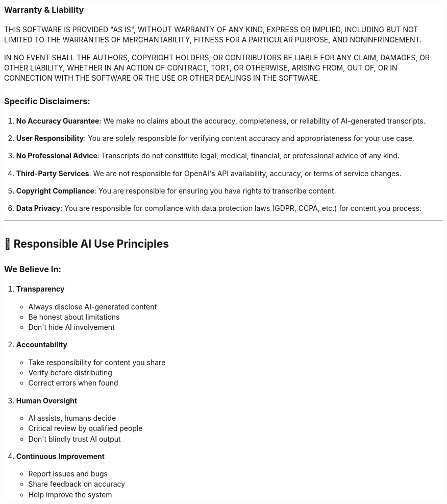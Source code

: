 ### Warranty & Liability

THIS SOFTWARE IS PROVIDED "AS IS", WITHOUT WARRANTY OF ANY KIND, EXPRESS OR IMPLIED, INCLUDING BUT NOT LIMITED TO THE WARRANTIES OF MERCHANTABILITY, FITNESS FOR A PARTICULAR PURPOSE, AND NONINFRINGEMENT.

IN NO EVENT SHALL THE AUTHORS, COPYRIGHT HOLDERS, OR CONTRIBUTORS BE LIABLE FOR ANY CLAIM, DAMAGES, OR OTHER LIABILITY, WHETHER IN AN ACTION OF CONTRACT, TORT, OR OTHERWISE, ARISING FROM, OUT OF, OR IN CONNECTION WITH THE SOFTWARE OR THE USE OR OTHER DEALINGS IN THE SOFTWARE.

### Specific Disclaimers:

1. **No Accuracy Guarantee**: We make no claims about the accuracy, completeness, or reliability of AI-generated transcripts.

2. **User Responsibility**: You are solely responsible for verifying content accuracy and appropriateness for your use case.

3. **No Professional Advice**: Transcripts do not constitute legal, medical, financial, or professional advice of any kind.

4. **Third-Party Services**: We are not responsible for OpenAI's API availability, accuracy, or terms of service changes.

5. **Copyright Compliance**: You are responsible for ensuring you have rights to transcribe content.

6. **Data Privacy**: You are responsible for compliance with data protection laws (GDPR, CCPA, etc.) for content you process.

---

## 🌟 Responsible AI Use Principles

### We Believe In:

1. **Transparency**
   - Always disclose AI-generated content
   - Be honest about limitations
   - Don't hide AI involvement

2. **Accountability**
   - Take responsibility for content you share
   - Verify before distributing
   - Correct errors when found

3. **Human Oversight**
   - AI assists, humans decide
   - Critical review by qualified people
   - Don't blindly trust AI output

4. **Continuous Improvement**
   - Report issues and bugs
   - Share feedback on accuracy
   - Help improve the system
